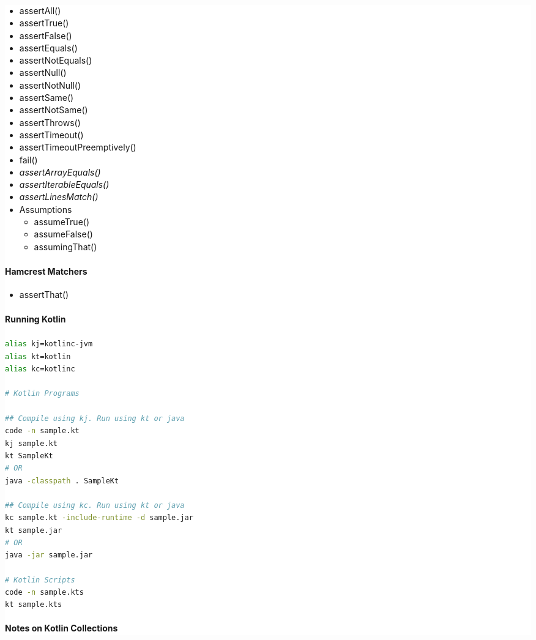   - assertAll()
  - assertTrue()
  - assertFalse()
  - assertEquals()
  - assertNotEquals()
  - assertNull()
  - assertNotNull()
  - assertSame()
  - assertNotSame()
  - assertThrows()
  - assertTimeout()
  - assertTimeoutPreemptively()
  - fail()
  - _assertArrayEquals()_
  - _assertIterableEquals()_
  - _assertLinesMatch()_
- Assumptions
  - assumeTrue()
  - assumeFalse()
  - assumingThat()

#### Hamcrest Matchers

- assertThat()

#### Running Kotlin

```bash
alias kj=kotlinc-jvm
alias kt=kotlin
alias kc=kotlinc

# Kotlin Programs

## Compile using kj. Run using kt or java
code -n sample.kt
kj sample.kt
kt SampleKt
# OR
java -classpath . SampleKt

## Compile using kc. Run using kt or java
kc sample.kt -include-runtime -d sample.jar
kt sample.jar
# OR
java -jar sample.jar

# Kotlin Scripts
code -n sample.kts
kt sample.kts
```

#### Notes on Kotlin Collections
